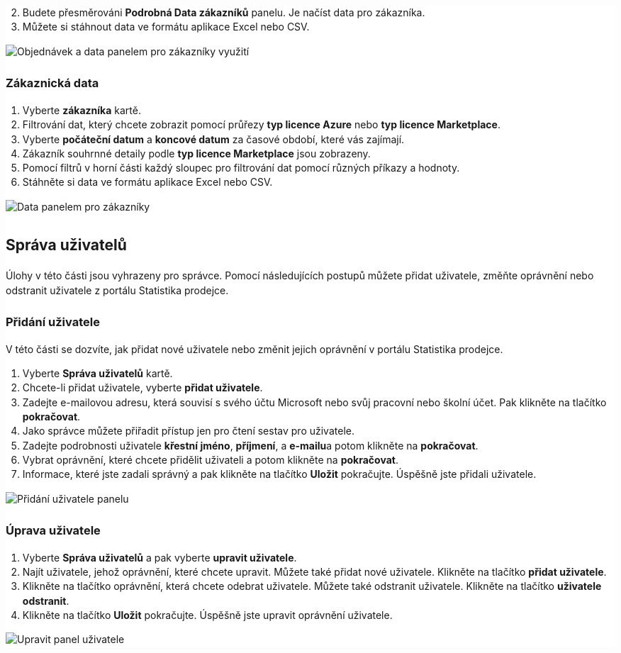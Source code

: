   2. Budete přesměrováni **Podrobná Data zákazníků** panelu. Je načíst data pro zákazníka.
  3. Můžete si stáhnout data ve formátu aplikace Excel nebo CSV.

  ![Objednávek a data panelem pro zákazníky využití][27]

### <a name="customer-data"></a>Zákaznická data

  1. Vyberte **zákazníka** kartě.
  2. Filtrování dat, který chcete zobrazit pomocí průřezy **typ licence Azure** nebo **typ licence Marketplace**.
  3. Vyberte **počáteční datum** a **koncové datum** za časové období, které vás zajímají.
  4. Zákazník souhrnné detaily podle **typ licence Marketplace** jsou zobrazeny.
  5. Pomocí filtrů v horní části každý sloupec pro filtrování dat pomocí různých příkazy a hodnoty.
  6. Stáhněte si data ve formátu aplikace Excel nebo CSV.

  ![Data panelem pro zákazníky][28]


## <a name="user-management"></a>Správa uživatelů

Úlohy v této části jsou vyhrazeny pro správce. Pomocí následujících postupů můžete přidat uživatele, změňte oprávnění nebo odstranit uživatele z portálu Statistika prodejce.


### <a name="add-user"></a>Přidání uživatele

V této části se dozvíte, jak přidat nové uživatele nebo změnit jejich oprávnění v portálu Statistika prodejce.


1. Vyberte **Správa uživatelů** kartě.
2. Chcete-li přidat uživatele, vyberte **přidat uživatele**.
3. Zadejte e-mailovou adresu, která souvisí s svého účtu Microsoft nebo svůj pracovní nebo školní účet. Pak klikněte na tlačítko **pokračovat**.
4. Jako správce můžete přiřadit přístup jen pro čtení sestav pro uživatele.
5. Zadejte podrobnosti uživatele **křestní jméno**, **příjmení**, a **e-mailu**a potom klikněte na **pokračovat**.
6. Vybrat oprávnění, které chcete přidělit uživateli a potom klikněte na **pokračovat**.
7. Informace, které jste zadali správný a pak klikněte na tlačítko **Uložit** pokračujte.  Úspěšně jste přidali uživatele.

  ![Přidání uživatele panelu][29]


### <a name="edit-user"></a>Úprava uživatele

1. Vyberte **Správa uživatelů** a pak vyberte **upravit uživatele**.
2. Najít uživatele, jehož oprávnění, které chcete upravit.  Můžete také přidat nové uživatele. Klikněte na tlačítko **přidat uživatele**.
3. Klikněte na tlačítko oprávnění, která chcete odebrat uživatele.  Můžete také odstranit uživatele. Klikněte na tlačítko **uživatele odstranit**.
4. Klikněte na tlačítko **Uložit** pokračujte.  Úspěšně jste upravit oprávnění uživatele.

  ![Upravit panel uživatele][30]


[1]: ./media/marketplace-publishing-report-seller-insights-user-guide/type-of-account-v2.png
[2]: ./media/marketplace-publishing-report-seller-insights-user-guide/default-sign-in-page.png
[3]: ./media/marketplace-publishing-report-seller-insights-user-guide/password-reset-microsoft-account.png
[4]: ./media/marketplace-publishing-report-seller-insights-user-guide/password-reset-work-or-school-account.png
[5]: ./media/marketplace-publishing-report-seller-insights-user-guide/admin-user-hierarchy.png
[6]: ./media/marketplace-publishing-report-seller-insights-user-guide/sign-in-page.png
[7]: ./media/marketplace-publishing-report-seller-insights-user-guide/summary-view.png
[8]: ./media/marketplace-publishing-report-seller-insights-user-guide/orders-overview-images.png
[9]: ./media/marketplace-publishing-report-seller-insights-user-guide/orders-overview-map.png
[10]: ./media/marketplace-publishing-report-seller-insights-user-guide/panel-map-a.png
[11]: ./media/marketplace-publishing-report-seller-insights-user-guide/panel-map-b.png
[12]: ./media/marketplace-publishing-report-seller-insights-user-guide/panel-map-c.png
[13]: ./media/marketplace-publishing-report-seller-insights-user-guide/panel-map-d.png
[14]: ./media/marketplace-publishing-report-seller-insights-user-guide/orders-monthly-view-panel-a.png
[15]: ./media/marketplace-publishing-report-seller-insights-user-guide/orders-monthly-view-panel-b.png
[16]: ./media/marketplace-publishing-report-seller-insights-user-guide/orders-monthly-view-panel-c.png
[17]: ./media/marketplace-publishing-report-seller-insights-user-guide/orders-monthly-view-panel-c-subject-area-dropdown.png
[18]: ./media/marketplace-publishing-report-seller-insights-user-guide/orders-monthly-view-panel-c-filter-symbol.png
[19]: ./media/marketplace-publishing-report-seller-insights-user-guide/orders-monthly-view-panel-d.png
[20]: ./media/marketplace-publishing-report-seller-insights-user-guide/orders-monthly-view-panel-d-filters.png
[21]: ./media/marketplace-publishing-report-seller-insights-user-guide/usage-monthly-view-panel-a.png
[22]: ./media/marketplace-publishing-report-seller-insights-user-guide/orders-monthly-view-panel-b.png
[23]: ./media/marketplace-publishing-report-seller-insights-user-guide/usage-monthly-view-panel-c.png
[24]: ./media/marketplace-publishing-report-seller-insights-user-guide/usage-monthly-view-panel-d-1.png
[25]: ./media/marketplace-publishing-report-seller-insights-user-guide/usage-monthly-view-panel-d-2.png
[26]: ./media/marketplace-publishing-report-seller-insights-user-guide/orders-usage-customer-detail-panel-detail.png
[27]: ./media/marketplace-publishing-report-seller-insights-user-guide/orders-usage-customer-detail-panel.png
[28]: ./media/marketplace-publishing-report-seller-insights-user-guide/customer-data-panel.png
[29]: ./media/marketplace-publishing-report-seller-insights-user-guide/user-management-add-user.png
[30]: ./media/marketplace-publishing-report-seller-insights-user-guide/user-management-edit-user.png
[31]: ./media/marketplace-publishing-report-seller-insights-user-guide/support-access.png
[32]: ./media/marketplace-publishing-report-seller-insights-user-guide/support-information.png
[33]: ./media/marketplace-publishing-report-seller-insights-user-guide/support-fill-out-and-submit.png
[34]: ./media/marketplace-publishing-report-seller-insights-user-guide/feedback-form.png
[35]: ./media/marketplace-publishing-report-seller-insights-user-guide/help.png